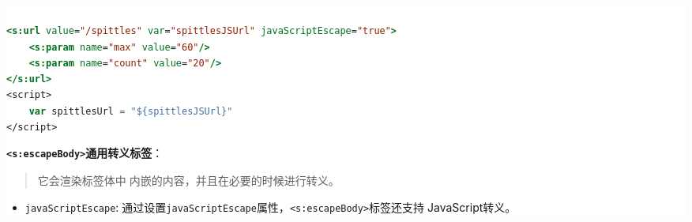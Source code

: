 ```jsp

<s:url value="/spittles" var="spittlesJSUrl" javaScriptEscape="true">
    <s:param name="max" value="60"/>
    <s:param name="count" value="20"/>
</s:url>
<script>
    var spittlesUrl = "${spittlesJSUrl}"
</script>
```

**`<s:escapeBody>`通用转义标签**：  
> 它会渲染标签体中 内嵌的内容，并且在必要的时候进行转义。
- `javaScriptEscape`: 通过设置`javaScriptEscape`属性，`<s:escapeBody>`标签还支持 JavaScript转义。   


